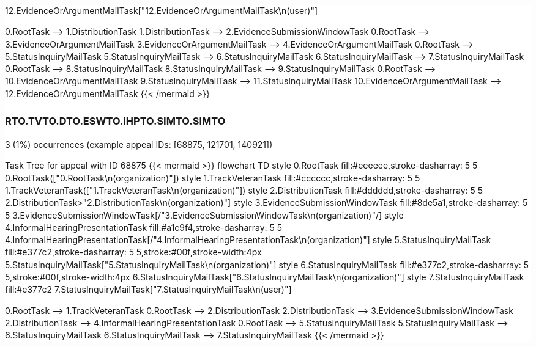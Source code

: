   12.EvidenceOrArgumentMailTask["12.EvidenceOrArgumentMailTask\n(user)"]

0.RootTask --> 1.DistributionTask
1.DistributionTask --> 2.EvidenceSubmissionWindowTask
0.RootTask --> 3.EvidenceOrArgumentMailTask
3.EvidenceOrArgumentMailTask --> 4.EvidenceOrArgumentMailTask
0.RootTask --> 5.StatusInquiryMailTask
5.StatusInquiryMailTask --> 6.StatusInquiryMailTask
6.StatusInquiryMailTask --> 7.StatusInquiryMailTask
0.RootTask --> 8.StatusInquiryMailTask
8.StatusInquiryMailTask --> 9.StatusInquiryMailTask
0.RootTask --> 10.EvidenceOrArgumentMailTask
9.StatusInquiryMailTask --> 11.StatusInquiryMailTask
10.EvidenceOrArgumentMailTask --> 12.EvidenceOrArgumentMailTask
{{< /mermaid >}}


### RTO.TVTO.DTO.ESWTO.IHPTO.SIMTO.SIMTO

3 (1%) occurrences (example appeal IDs: [68875, 121701, 140921])

Task Tree for appeal with ID 68875
{{< mermaid >}}
flowchart TD
style 0.RootTask fill:#eeeeee,stroke-dasharray: 5 5
  0.RootTask(["0.RootTask\n(organization)"])
style 1.TrackVeteranTask fill:#cccccc,stroke-dasharray: 5 5
  1.TrackVeteranTask(["1.TrackVeteranTask\n(organization)"])
style 2.DistributionTask fill:#dddddd,stroke-dasharray: 5 5
  2.DistributionTask>"2.DistributionTask\n(organization)"]
style 3.EvidenceSubmissionWindowTask fill:#8de5a1,stroke-dasharray: 5 5
  3.EvidenceSubmissionWindowTask[/"3.EvidenceSubmissionWindowTask\n(organization)"/]
style 4.InformalHearingPresentationTask fill:#a1c9f4,stroke-dasharray: 5 5
  4.InformalHearingPresentationTask[/"4.InformalHearingPresentationTask\n(organization)"\]
style 5.StatusInquiryMailTask fill:#e377c2,stroke-dasharray: 5 5,stroke:#00f,stroke-width:4px
  5.StatusInquiryMailTask["5.StatusInquiryMailTask\n(organization)"]
style 6.StatusInquiryMailTask fill:#e377c2,stroke-dasharray: 5 5,stroke:#00f,stroke-width:4px
  6.StatusInquiryMailTask["6.StatusInquiryMailTask\n(organization)"]
style 7.StatusInquiryMailTask fill:#e377c2
  7.StatusInquiryMailTask["7.StatusInquiryMailTask\n(user)"]

0.RootTask --> 1.TrackVeteranTask
0.RootTask --> 2.DistributionTask
2.DistributionTask --> 3.EvidenceSubmissionWindowTask
2.DistributionTask --> 4.InformalHearingPresentationTask
0.RootTask --> 5.StatusInquiryMailTask
5.StatusInquiryMailTask --> 6.StatusInquiryMailTask
6.StatusInquiryMailTask --> 7.StatusInquiryMailTask
{{< /mermaid >}}


